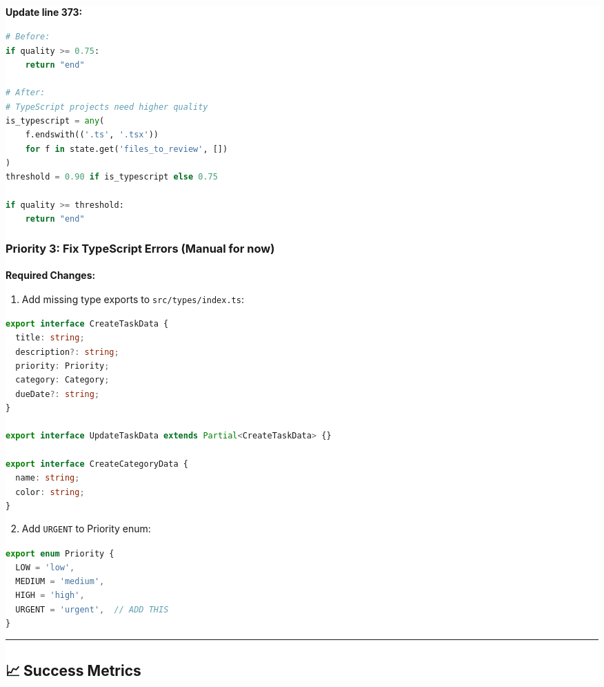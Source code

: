 **Update line 373:**
```python
# Before:
if quality >= 0.75:
    return "end"

# After:
# TypeScript projects need higher quality
is_typescript = any(
    f.endswith(('.ts', '.tsx'))
    for f in state.get('files_to_review', [])
)
threshold = 0.90 if is_typescript else 0.75

if quality >= threshold:
    return "end"
```

### Priority 3: Fix TypeScript Errors (Manual for now)
**Required Changes:**

1. Add missing type exports to `src/types/index.ts`:
```typescript
export interface CreateTaskData {
  title: string;
  description?: string;
  priority: Priority;
  category: Category;
  dueDate?: string;
}

export interface UpdateTaskData extends Partial<CreateTaskData> {}

export interface CreateCategoryData {
  name: string;
  color: string;
}
```

2. Add `URGENT` to Priority enum:
```typescript
export enum Priority {
  LOW = 'low',
  MEDIUM = 'medium',
  HIGH = 'high',
  URGENT = 'urgent',  // ADD THIS
}
```

---

## 📈 Success Metrics
